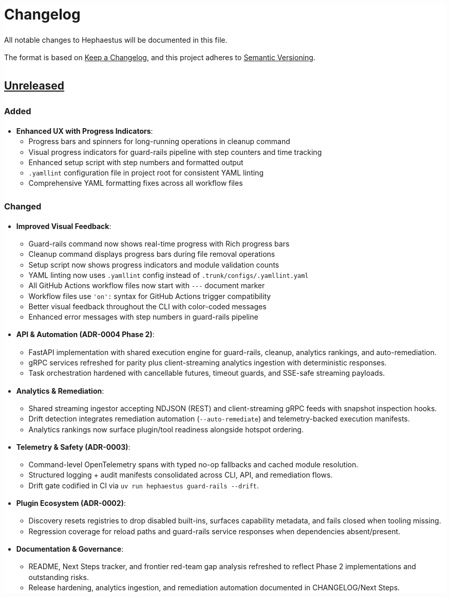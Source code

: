 # Changelog

All notable changes to Hephaestus will be documented in this file.

The format is based on [Keep a Changelog](https://keepachangelog.com/en/1.0.0/),
and this project adheres to [Semantic Versioning](https://semver.org/spec/v2.0.0.html).

## [Unreleased]

### Added

- **Enhanced UX with Progress Indicators**:
  - Progress bars and spinners for long-running operations in cleanup command
  - Visual progress indicators for guard-rails pipeline with step counters and time tracking
  - Enhanced setup script with step numbers and formatted output
  - `.yamllint` configuration file in project root for consistent YAML linting
  - Comprehensive YAML formatting fixes across all workflow files

### Changed

- **Improved Visual Feedback**:
  - Guard-rails command now shows real-time progress with Rich progress bars
  - Cleanup command displays progress bars during file removal operations
  - Setup script now shows progress indicators and module validation counts
  - YAML linting now uses `.yamllint` config instead of `.trunk/configs/.yamllint.yaml`
  - All GitHub Actions workflow files now start with `---` document marker
  - Workflow files use `'on':` syntax for GitHub Actions trigger compatibility
  - Better visual feedback throughout the CLI with color-coded messages
  - Enhanced error messages with step numbers in guard-rails pipeline

- **API & Automation (ADR-0004 Phase 2)**:
  - FastAPI implementation with shared execution engine for guard-rails, cleanup, analytics rankings, and auto-remediation.
  - gRPC services refreshed for parity plus client-streaming analytics ingestion with deterministic responses.
  - Task orchestration hardened with cancellable futures, timeout guards, and SSE-safe streaming payloads.
- **Analytics & Remediation**:
  - Shared streaming ingestor accepting NDJSON (REST) and client-streaming gRPC feeds with snapshot inspection hooks.
  - Drift detection integrates remediation automation (`--auto-remediate`) and telemetry-backed execution manifests.
  - Analytics rankings now surface plugin/tool readiness alongside hotspot ordering.
- **Telemetry & Safety (ADR-0003)**:
  - Command-level OpenTelemetry spans with typed no-op fallbacks and cached module resolution.
  - Structured logging + audit manifests consolidated across CLI, API, and remediation flows.
  - Drift gate codified in CI via `uv run hephaestus guard-rails --drift`.
- **Plugin Ecosystem (ADR-0002)**:
  - Discovery resets registries to drop disabled built-ins, surfaces capability metadata, and fails closed when tooling missing.
  - Regression coverage for reload paths and guard-rails service responses when dependencies absent/present.
- **Documentation & Governance**:
  - README, Next Steps tracker, and frontier red-team gap analysis refreshed to reflect Phase 2 implementations and outstanding risks.
  - Release hardening, analytics ingestion, and remediation automation documented in CHANGELOG/Next Steps.


[Unreleased]: https://github.com/IAmJonoBo/Hephaestus/compare/v0.2.0...HEAD
[0.2.0]: https://github.com/IAmJonoBo/Hephaestus/compare/v0.1.0...v0.2.0
[0.1.0]: https://github.com/IAmJonoBo/Hephaestus/releases/tag/v0.1.0
